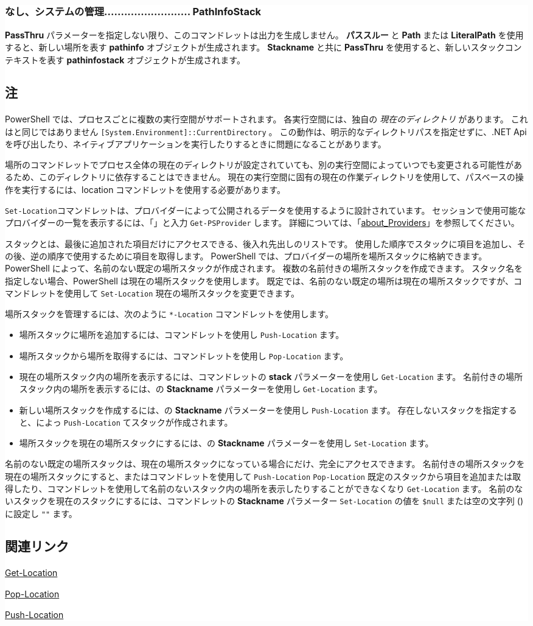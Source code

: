 ### なし、システムの管理.......................... PathInfoStack

**PassThru** パラメーターを指定しない限り、このコマンドレットは出力を生成しません。 **パススルー** と **Path** または **LiteralPath** を使用すると、新しい場所を表す **pathinfo** オブジェクトが生成されます。 **Stackname** と共に **PassThru** を使用すると、新しいスタックコンテキストを表す **pathinfostack** オブジェクトが生成されます。

## 注

PowerShell では、プロセスごとに複数の実行空間がサポートされます。 各実行空間には、独自の _現在のディレクトリ_ があります。
これはと同じではありません `[System.Environment]::CurrentDirectory` 。 この動作は、明示的なディレクトリパスを指定せずに、.NET Api を呼び出したり、ネイティブアプリケーションを実行したりするときに問題になることがあります。

場所のコマンドレットでプロセス全体の現在のディレクトリが設定されていても、別の実行空間によっていつでも変更される可能性があるため、このディレクトリに依存することはできません。 現在の実行空間に固有の現在の作業ディレクトリを使用して、パスベースの操作を実行するには、location コマンドレットを使用する必要があります。

`Set-Location`コマンドレットは、プロバイダーによって公開されるデータを使用するように設計されています。 セッションで使用可能なプロバイダーの一覧を表示するには、「」と入力 `Get-PSProvider` します。 詳細については、「[about_Providers](../Microsoft.PowerShell.Core/about/about_Providers.md)」を参照してください。

スタックとは、最後に追加された項目だけにアクセスできる、後入れ先出しのリストです。 使用した順序でスタックに項目を追加し、その後、逆の順序で使用するために項目を取得します。 PowerShell では、プロバイダーの場所を場所スタックに格納できます。 PowerShell によって、名前のない既定の場所スタックが作成されます。 複数の名前付きの場所スタックを作成できます。 スタック名を指定しない場合、PowerShell は現在の場所スタックを使用します。 既定では、名前のない既定の場所は現在の場所スタックですが、コマンドレットを使用して `Set-Location` 現在の場所スタックを変更できます。

場所スタックを管理するには、次のように `*-Location` コマンドレットを使用します。

- 場所スタックに場所を追加するには、コマンドレットを使用し `Push-Location` ます。

- 場所スタックから場所を取得するには、コマンドレットを使用し `Pop-Location` ます。

- 現在の場所スタック内の場所を表示するには、コマンドレットの **stack** パラメーターを使用し `Get-Location` ます。 名前付きの場所スタック内の場所を表示するには、の **Stackname** パラメーターを使用し `Get-Location` ます。

- 新しい場所スタックを作成するには、の **Stackname** パラメーターを使用し `Push-Location` ます。 存在しないスタックを指定すると、によっ `Push-Location` てスタックが作成されます。

- 場所スタックを現在の場所スタックにするには、の **Stackname** パラメーターを使用し `Set-Location` ます。

名前のない既定の場所スタックは、現在の場所スタックになっている場合にだけ、完全にアクセスできます。
名前付きの場所スタックを現在の場所スタックにすると、またはコマンドレットを使用して `Push-Location` `Pop-Location` 既定のスタックから項目を追加または取得したり、コマンドレットを使用して名前のないスタック内の場所を表示したりすることができなくなり `Get-Location` ます。 名前のないスタックを現在のスタックにするには、コマンドレットの **Stackname** パラメーター `Set-Location` の値を `$null` または空の文字列 () に設定し `""` ます。

## 関連リンク

[Get-Location](Get-Location.md)

[Pop-Location](Pop-Location.md)

[Push-Location](Push-Location.md)
